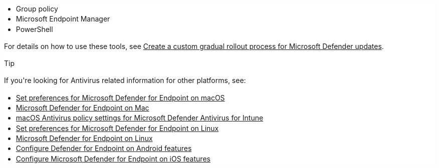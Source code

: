 - Group policy
- Microsoft Endpoint Manager
- PowerShell

For details on how to use these tools, see [Create a custom gradual rollout process for Microsoft Defender updates](configure-updates.md).

> [!TIP]
> If you're looking for Antivirus related information for other platforms, see:
> - [Set preferences for Microsoft Defender for Endpoint on macOS](mac-preferences.md)
> - [Microsoft Defender for Endpoint on Mac](microsoft-defender-endpoint-mac.md)
> - [macOS Antivirus policy settings for Microsoft Defender Antivirus for Intune](/mem/intune/protect/antivirus-microsoft-defender-settings-macos)
> - [Set preferences for Microsoft Defender for Endpoint on Linux](linux-preferences.md)
> - [Microsoft Defender for Endpoint on Linux](microsoft-defender-endpoint-linux.md)
> - [Configure Defender for Endpoint on Android features](android-configure.md)
> - [Configure Microsoft Defender for Endpoint on iOS features](ios-configure-features.md)